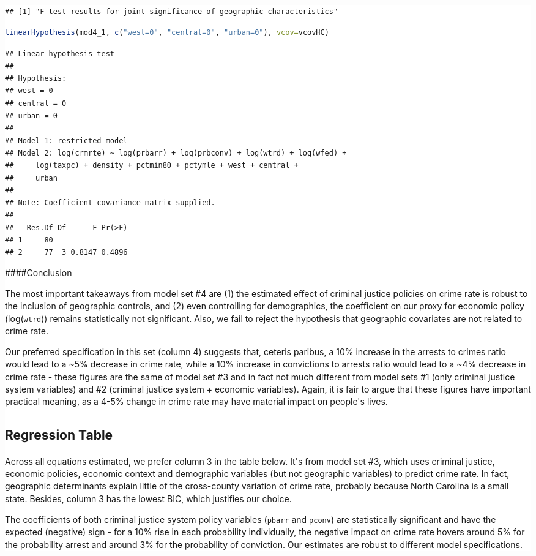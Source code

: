 ```
## [1] "F-test results for joint significance of geographic characteristics"
```

```r
linearHypothesis(mod4_1, c("west=0", "central=0", "urban=0"), vcov=vcovHC)
```

```
## Linear hypothesis test
## 
## Hypothesis:
## west = 0
## central = 0
## urban = 0
## 
## Model 1: restricted model
## Model 2: log(crmrte) ~ log(prbarr) + log(prbconv) + log(wtrd) + log(wfed) + 
##     log(taxpc) + density + pctmin80 + pctymle + west + central + 
##     urban
## 
## Note: Coefficient covariance matrix supplied.
## 
##   Res.Df Df      F Pr(>F)
## 1     80                 
## 2     77  3 0.8147 0.4896
```


####Conclusion

The most important takeaways from model set #4 are (1) the estimated effect of criminal justice policies on crime rate is robust to the inclusion of geographic controls, and (2) even controlling for demographics, the coefficient on our proxy for economic policy (log(`wtrd`)) remains statistically not significant. Also, we fail to reject the hypothesis that geographic covariates are not related to crime rate. 

Our preferred specification in this set (column 4) suggests that, ceteris paribus, a 10% increase in the arrests to crimes ratio would lead to a ~5% decrease in crime rate, while a 10% increase in convictions to arrests ratio would lead to a ~4% decrease in crime rate - these figures are the same of model set #3 and in fact not much different from model sets #1 (only criminal justice system variables) and #2 (criminal justice system + economic variables). Again, it is fair to argue that these figures have important practical meaning, as a 4-5% change in crime rate may have material impact on people's lives. 

## Regression Table

Across all equations estimated, we prefer column 3 in the table below. It's from model set #3, which uses criminal justice, economic policies, economic context and demographic variables (but not geographic variables) to predict crime rate. In fact, geographic determinants explain little of the cross-county variation of crime rate, probably because North Carolina is a small state. Besides, column 3 has the lowest BIC, which justifies our choice. 

The coefficients of both criminal justice system policy variables (`pbarr` and `pconv`) are statistically significant and have the expected (negative) sign - for a 10% rise in each probability individually, the negative impact on crime rate hovers around 5% for the probability arrest and around 3% for the probability of conviction. Our estimates are robust to different model specifications.
